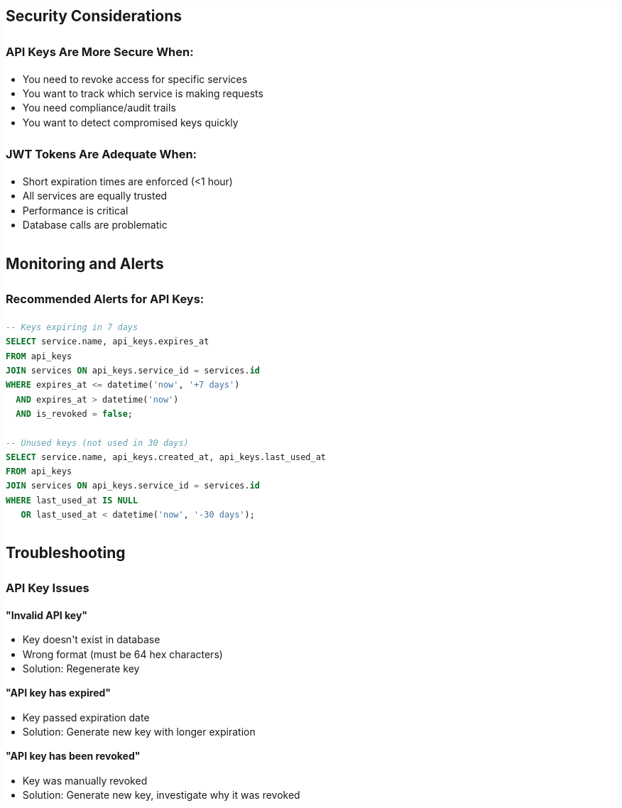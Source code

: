 ## Security Considerations

### API Keys Are More Secure When:
- You need to revoke access for specific services
- You want to track which service is making requests
- You need compliance/audit trails
- You want to detect compromised keys quickly

### JWT Tokens Are Adequate When:
- Short expiration times are enforced (<1 hour)
- All services are equally trusted
- Performance is critical
- Database calls are problematic

## Monitoring and Alerts

### Recommended Alerts for API Keys:

```sql
-- Keys expiring in 7 days
SELECT service.name, api_keys.expires_at
FROM api_keys
JOIN services ON api_keys.service_id = services.id
WHERE expires_at <= datetime('now', '+7 days')
  AND expires_at > datetime('now')
  AND is_revoked = false;

-- Unused keys (not used in 30 days)
SELECT service.name, api_keys.created_at, api_keys.last_used_at
FROM api_keys
JOIN services ON api_keys.service_id = services.id
WHERE last_used_at IS NULL 
   OR last_used_at < datetime('now', '-30 days');
```

## Troubleshooting

### API Key Issues

**"Invalid API key"**
- Key doesn't exist in database
- Wrong format (must be 64 hex characters)
- Solution: Regenerate key

**"API key has expired"**
- Key passed expiration date
- Solution: Generate new key with longer expiration

**"API key has been revoked"**
- Key was manually revoked
- Solution: Generate new key, investigate why it was revoked
